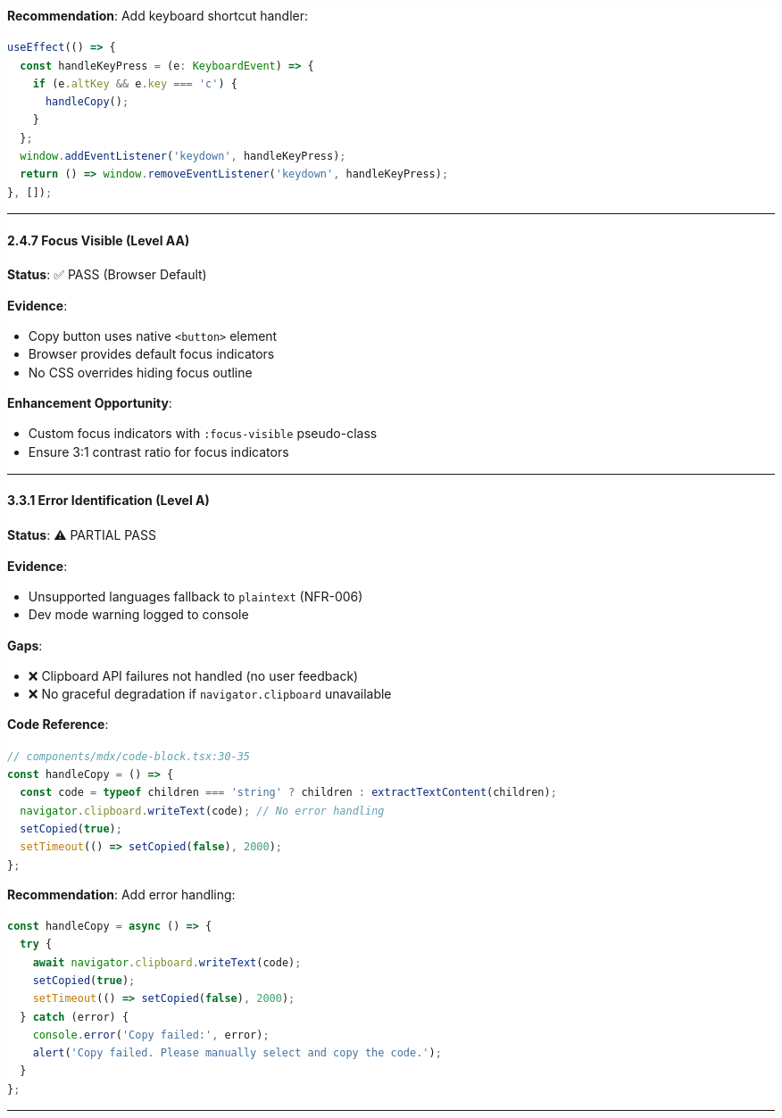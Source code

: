 **Recommendation**:
Add keyboard shortcut handler:
```typescript
useEffect(() => {
  const handleKeyPress = (e: KeyboardEvent) => {
    if (e.altKey && e.key === 'c') {
      handleCopy();
    }
  };
  window.addEventListener('keydown', handleKeyPress);
  return () => window.removeEventListener('keydown', handleKeyPress);
}, []);
```

---

#### 2.4.7 Focus Visible (Level AA)
**Status**: ✅ PASS (Browser Default)

**Evidence**:
- Copy button uses native `<button>` element
- Browser provides default focus indicators
- No CSS overrides hiding focus outline

**Enhancement Opportunity**:
- Custom focus indicators with `:focus-visible` pseudo-class
- Ensure 3:1 contrast ratio for focus indicators

---

#### 3.3.1 Error Identification (Level A)
**Status**: ⚠️ PARTIAL PASS

**Evidence**:
- Unsupported languages fallback to `plaintext` (NFR-006)
- Dev mode warning logged to console

**Gaps**:
- ❌ Clipboard API failures not handled (no user feedback)
- ❌ No graceful degradation if `navigator.clipboard` unavailable

**Code Reference**:
```typescript
// components/mdx/code-block.tsx:30-35
const handleCopy = () => {
  const code = typeof children === 'string' ? children : extractTextContent(children);
  navigator.clipboard.writeText(code); // No error handling
  setCopied(true);
  setTimeout(() => setCopied(false), 2000);
};
```

**Recommendation**:
Add error handling:
```typescript
const handleCopy = async () => {
  try {
    await navigator.clipboard.writeText(code);
    setCopied(true);
    setTimeout(() => setCopied(false), 2000);
  } catch (error) {
    console.error('Copy failed:', error);
    alert('Copy failed. Please manually select and copy the code.');
  }
};
```

---